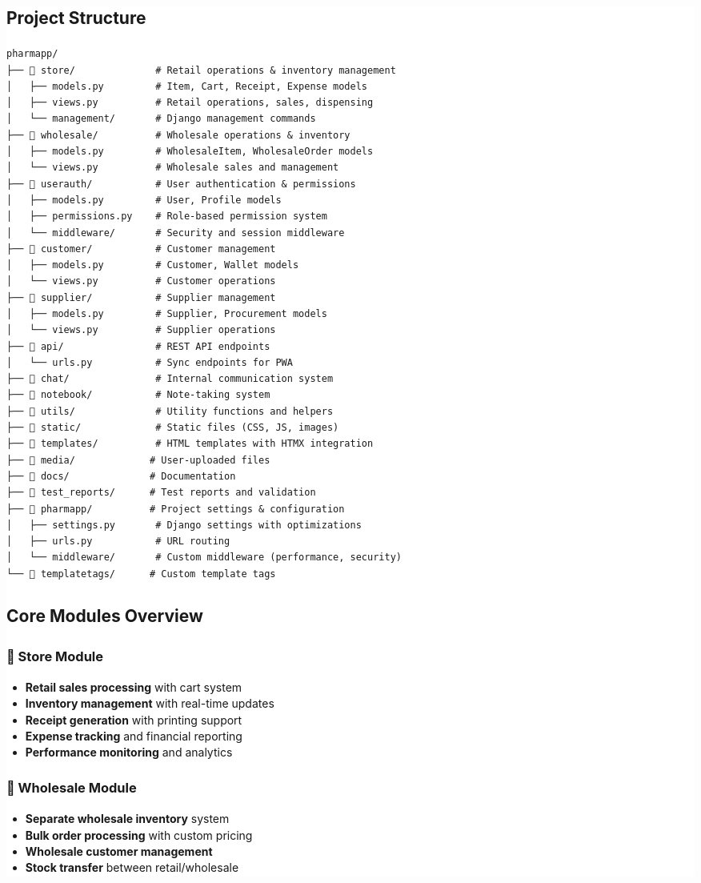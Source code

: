 ## Project Structure

```
pharmapp/
├── 📁 store/              # Retail operations & inventory management
│   ├── models.py         # Item, Cart, Receipt, Expense models
│   ├── views.py          # Retail operations, sales, dispensing
│   └── management/       # Django management commands
├── 📁 wholesale/          # Wholesale operations & inventory
│   ├── models.py         # WholesaleItem, WholesaleOrder models
│   └── views.py          # Wholesale sales and management
├── 📁 userauth/           # User authentication & permissions
│   ├── models.py         # User, Profile models
│   ├── permissions.py    # Role-based permission system
│   └── middleware/       # Security and session middleware
├── 📁 customer/           # Customer management
│   ├── models.py         # Customer, Wallet models
│   └── views.py          # Customer operations
├── 📁 supplier/           # Supplier management
│   ├── models.py         # Supplier, Procurement models
│   └── views.py          # Supplier operations
├── 📁 api/                # REST API endpoints
│   └── urls.py           # Sync endpoints for PWA
├── 📁 chat/               # Internal communication system
├── 📁 notebook/           # Note-taking system
├── 📁 utils/              # Utility functions and helpers
├── 📁 static/             # Static files (CSS, JS, images)
├── 📁 templates/          # HTML templates with HTMX integration
├── 📁 media/             # User-uploaded files
├── 📁 docs/              # Documentation
├── 📁 test_reports/      # Test reports and validation
├── 📁 pharmapp/          # Project settings & configuration
│   ├── settings.py       # Django settings with optimizations
│   ├── urls.py           # URL routing
│   └── middleware/       # Custom middleware (performance, security)
└── 📁 templatetags/      # Custom template tags
```

## Core Modules Overview

### 🏪 Store Module
- **Retail sales processing** with cart system
- **Inventory management** with real-time updates
- **Receipt generation** with printing support
- **Expense tracking** and financial reporting
- **Performance monitoring** and analytics

### 🏬 Wholesale Module
- **Separate wholesale inventory** system
- **Bulk order processing** with custom pricing
- **Wholesale customer management**
- **Stock transfer** between retail/wholesale
